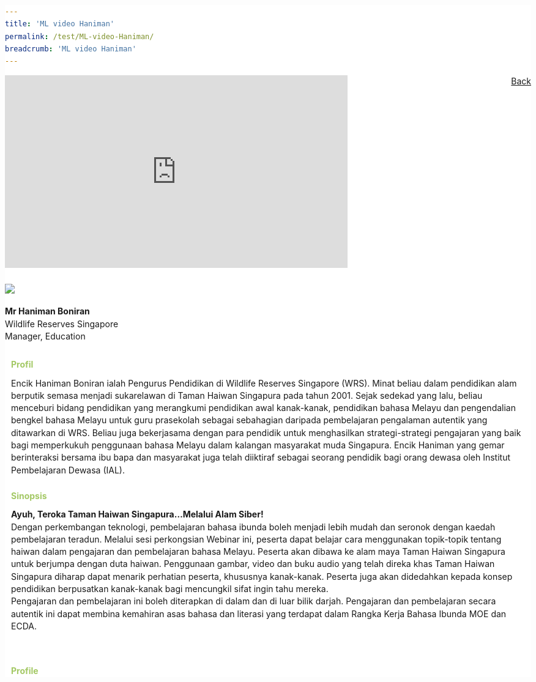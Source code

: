 ```yaml
---
title: 'ML video Haniman'
permalink: /test/ML-video-Haniman/
breadcrumb: 'ML video Haniman'
---
```

<html>
<head>
<style>
  img {
height:auto;
max-width:20%;
}
</style>
</head>
  
  <body> 
  <a href="https://staging-moe-mtls.netlify.app/exhibition/video-bahasa-melayu/synopsis/" style="float:right;">Back</a>
<div class="video-container">
<iframe width="560" height="315" src="https://player.vimeo.com/video/451526706" frameborder="0" allow="accelerometer; autoplay; encrypted-media; gyroscope; picture-in-picture" allowfullscreen></iframe></div>
    <br/>
 <div class="column">
<img src="images/ML-Mr-Haniman-Boniran.png" style="width:100%">
   </div>
  <p> <strong>Mr Haniman Boniran </strong>
 <br/> Wildlife Reserves Singapore
<br/>
Manager, Education</p>
 
  <h4 style="padding-top:12px;margin:10px;color:#a3c864;">Profil</h4>   
       <p style="margin:10px;">Encik Haniman Boniran ialah Pengurus Pendidikan di Wildlife Reserves Singapore (WRS). Minat beliau dalam pendidikan alam berputik semasa menjadi sukarelawan di Taman Haiwan Singapura pada tahun 2001. Sejak sedekad yang lalu, beliau menceburi bidang pendidikan yang merangkumi pendidikan awal kanak-kanak, pendidikan bahasa Melayu dan pengendalian bengkel bahasa Melayu untuk guru prasekolah sebagai sebahagian daripada pembelajaran pengalaman autentik yang ditawarkan di WRS. Beliau juga bekerjasama dengan para pendidik untuk menghasilkan strategi-strategi pengajaran yang baik bagi memperkukuh penggunaan bahasa Melayu dalam kalangan masyarakat muda Singapura. Encik Haniman yang gemar berinteraksi bersama ibu bapa dan masyarakat juga telah diiktiraf sebagai seorang pendidik bagi orang dewasa oleh Institut Pembelajaran Dewasa (IAL).</p>
         <h4 style="padding-top:12px;margin:10px;color:#a3c864;">Sinopsis</h4>  
       <p  style="margin:10px;"><strong>Ayuh, Teroka Taman Haiwan Singapura…Melalui Alam Siber!</strong><br/>
      Dengan perkembangan teknologi, pembelajaran bahasa ibunda boleh menjadi lebih mudah dan seronok dengan kaedah pembelajaran teradun. 
Melalui sesi perkongsian Webinar ini, peserta dapat belajar cara menggunakan topik-topik tentang haiwan dalam pengajaran dan pembelajaran bahasa Melayu. Peserta akan dibawa ke alam maya Taman Haiwan Singapura untuk berjumpa dengan duta haiwan. Penggunaan gambar, video dan buku audio yang telah direka khas Taman Haiwan Singapura diharap dapat menarik perhatian peserta, khususnya kanak-kanak.  Peserta juga akan didedahkan kepada konsep pendidikan berpusatkan kanak-kanak bagi mencungkil sifat ingin tahu mereka. <br/>
Pengajaran dan pembelajaran ini boleh  diterapkan di dalam dan di luar bilik darjah. Pengajaran dan pembelajaran secara autentik ini dapat membina kemahiran asas bahasa dan literasi yang terdapat  dalam Rangka Kerja Bahasa Ibunda MOE dan ECDA.
</p><br/>  
 <h4 style="padding-top:12px;margin:10px;color:#a3c864;">Profile</h4>   